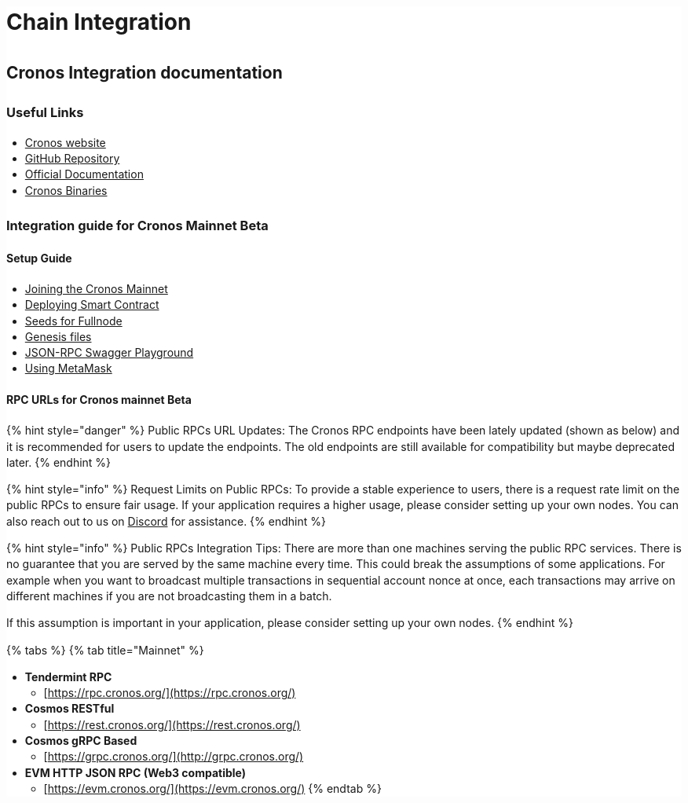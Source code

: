 # Chain Integration

## Cronos Integration documentation

### Useful Links

* [Cronos website](https://cronos.org/)
* [GitHub Repository](https://github.com/crypto-org-chain/cronos)
* [Official Documentation](https://docs.cronos.org/)
* [Cronos Binaries](https://github.com/crypto-org-chain/cronos/releases)

### Integration guide for **Cronos Mainnet Beta**

#### Setup Guide

* [Joining the Cronos Mainnet](https://docs.cronos.org/getting-started/cronos-mainnet.html)
* [Deploying Smart Contract](https://docs.cronos.org/getting-started/cronos-smart-contract.html)
* [Seeds for Fullnode](https://github.com/crypto-org-chain/cronos-mainnet#seed-nodes)
* [Genesis files](https://raw.githubusercontent.com/crypto-org-chain/cronos-mainnet/master/cronosmainnet\_25-1/genesis.json)
* [JSON-RPC Swagger Playground](https://docs.cronos.org/swagger?network=mainnet)
* [Using MetaMask](https://docs.cronos.org/getting-started/metamask.html)

#### RPC URLs for Cronos mainnet Beta

{% hint style="danger" %}
Public RPCs URL Updates: The Cronos RPC endpoints have been lately updated (shown as below) and it is recommended for users to update the endpoints. The old endpoints are still available for compatibility but maybe deprecated later.
{% endhint %}

{% hint style="info" %}
Request Limits on Public RPCs: To provide a stable experience to users, there is a request rate limit on the public RPCs to ensure fair usage. If your application requires a higher usage, please consider setting up your own nodes. You can also reach out to us on [Discord](https://discord.gg/cGtxgVfGMZ) for assistance.
{% endhint %}

{% hint style="info" %}
Public RPCs Integration Tips: There are more than one machines serving the public RPC services. There is no guarantee that you are served by the same machine every time. This could break the assumptions of some applications. For example when you want to broadcast multiple transactions in sequential account nonce at once, each transactions may arrive on different machines if you are not broadcasting them in a batch.

If this assumption is important in your application, please consider setting up your own nodes.
{% endhint %}

{% tabs %}
{% tab title="Mainnet" %}
* **Tendermint RPC**
  * [https://rpc.cronos.org/](https://rpc.cronos.org/)
* **Cosmos RESTful**
  * [https://rest.cronos.org/](https://rest.cronos.org/)
* **Cosmos gRPC Based**
  * [https://grpc.cronos.org/](http://grpc.cronos.org/)
* **EVM HTTP JSON RPC (Web3 compatible)**
  * [https://evm.cronos.org/](https://evm.cronos.org/)
{% endtab %}
